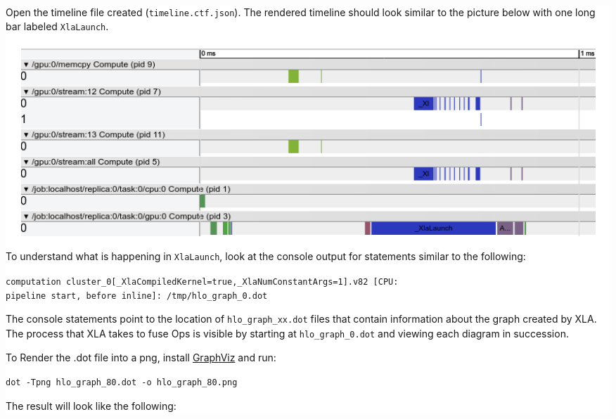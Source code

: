 Open the timeline file created (`timeline.ctf.json`).  The rendered timeline
should look similar to the picture below with one long bar labeled `XlaLaunch`.
<div style="width:95%; margin:auto; margin-bottom:10px; margin-top:20px;">
  <img style="width:100%" src="./images/jit_timeline_gpu_xla.png">
</div>

To understand what is happening in `XlaLaunch`, look at the console output for
statements similar to the following:

```shell
computation cluster_0[_XlaCompiledKernel=true,_XlaNumConstantArgs=1].v82 [CPU:
pipeline start, before inline]: /tmp/hlo_graph_0.dot

```

The console statements point to the location of `hlo_graph_xx.dot` files that
contain information about the graph created by XLA. The process that XLA takes
to fuse Ops is visible by starting at `hlo_graph_0.dot` and viewing each diagram
in succession.

To Render the .dot file into a png, install
[GraphViz](https://www.graphviz.org/download/) and run:

```shell
dot -Tpng hlo_graph_80.dot -o hlo_graph_80.png
```

The result will look like the following:
<div style="width:95%; margin:auto; margin-bottom:10px; margin-top:20px;">